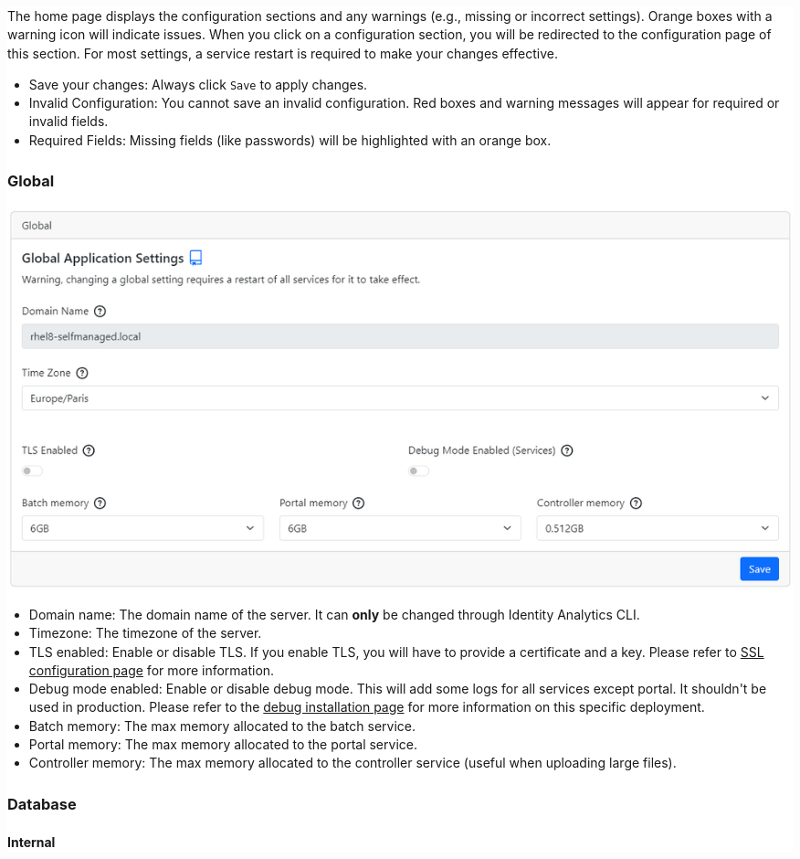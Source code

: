 The home page displays the configuration sections and any warnings (e.g., missing or incorrect settings). Orange boxes with a warning icon will indicate issues. When you click on a configuration section, you will be redirected to the configuration page of this section. For most settings, a service restart is required to make your changes effective.

- Save your changes: Always click `Save` to apply changes.
- Invalid Configuration: You cannot save an invalid configuration. Red boxes and warning messages will appear for required or invalid fields.
- Required Fields: Missing fields (like passwords) will be highlighted with an orange box.

### Global

![Global Page](images/config-interface/global.png)

- Domain name: The domain name of the server. It can **only** be changed through Identity Analytics CLI.
- Timezone: The timezone of the server.
- TLS enabled: Enable or disable TLS. If you enable TLS, you will have to provide a certificate and a key. Please refer to [SSL configuration page](ssl-configuration) for more information.
- Debug mode enabled: Enable or disable debug mode. This will add some logs for all services except portal. It shouldn't be used in production. Please refer to the [debug installation page](../installation/preface/#debug-options) for more information on this specific deployment.  
- Batch memory: The max memory allocated to the batch service.
- Portal memory: The max memory allocated to the portal service.
- Controller memory: The max memory allocated to the controller service (useful when uploading large files).

### Database

#### Internal
